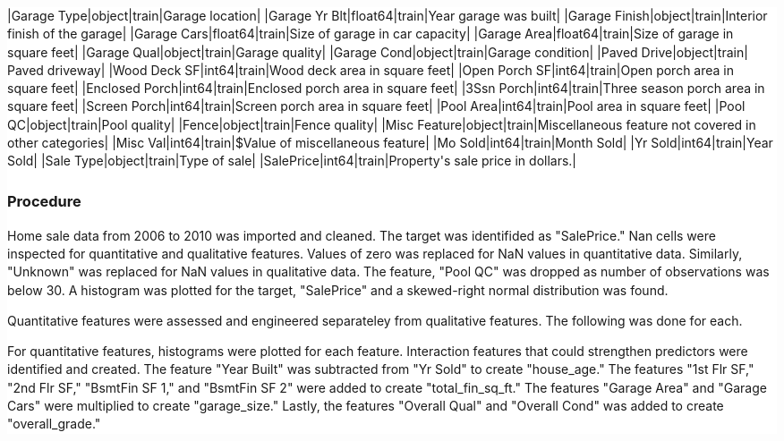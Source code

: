 |Garage Type|object|train|Garage location|
|Garage Yr Blt|float64|train|Year garage was built|
|Garage Finish|object|train|Interior finish of the garage|
|Garage Cars|float64|train|Size of garage in car capacity|
|Garage Area|float64|train|Size of garage in square feet|
|Garage Qual|object|train|Garage quality|
|Garage Cond|object|train|Garage condition|
|Paved Drive|object|train| Paved driveway|
|Wood Deck SF|int64|train|Wood deck area in square feet|
|Open Porch SF|int64|train|Open porch area in square feet|
|Enclosed Porch|int64|train|Enclosed porch area in square feet|
|3Ssn Porch|int64|train|Three season porch area in square feet|
|Screen Porch|int64|train|Screen porch area in square feet|
|Pool Area|int64|train|Pool area in square feet|
|Pool QC|object|train|Pool quality|
|Fence|object|train|Fence quality|
|Misc Feature|object|train|Miscellaneous feature not covered in other categories|
|Misc Val|int64|train|$Value of miscellaneous feature|
|Mo Sold|int64|train|Month Sold|
|Yr Sold|int64|train|Year Sold|
|Sale Type|object|train|Type of sale|
|SalePrice|int64|train|Property's sale price in dollars.|

### Procedure ###

Home sale data from 2006 to 2010 was imported and cleaned. The target was identifided as "SalePrice." Nan cells were inspected for quantitative and qualitative features. Values of zero was replaced for NaN values in quantitative data. Similarly, "Unknown" was replaced for NaN values in qualitative data. The feature, "Pool QC" was dropped as number of observations was below 30. A histogram was plotted for the target, "SalePrice" and a skewed-right normal distribution was found.

Quantitative features were assessed and engineered separateley from qualitative features. The following was done for each.

For quantitative features, histograms were plotted for each feature. Interaction features that could strengthen predictors were identified and created. The feature "Year Built" was subtracted from "Yr Sold" to create "house_age." The features "1st Flr SF," "2nd Flr SF," "BsmtFin SF 1,"  and "BsmtFin SF 2" were added to create "total_fin_sq_ft." The features "Garage Area" and "Garage Cars" were multiplied to create "garage_size." Lastly, the features "Overall Qual" and "Overall Cond" was added to create "overall_grade."

